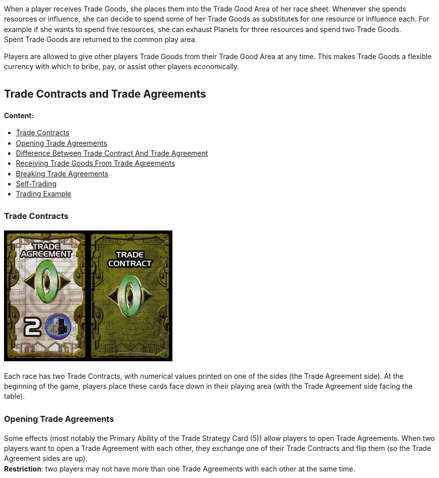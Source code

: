 
When a player receives Trade Goods, she places them into the Trade Good Area of her race sheet. Whenever she spends resources or influence, she can decide to spend some of her Trade Goods as substitutes for one resource or influence each. For example if she wants to spend five resources, she can exhaust Planets for three resources and spend two Trade Goods.  
Spent Trade Goods are returned to the common play area.  

Players are allowed to give other players Trade Goods from their Trade Good Area at any time. This makes Trade Goods a flexible currency with which to bribe, pay, or assist other players economically.

## Trade Contracts and Trade Agreements<a name="TradeContractsAndTradeAgreements"></a>



**Content:**

* [Trade Contracts](#TradeContracts)
* [Opening Trade Agreements](#OpeningTradeAgreements)
* [Difference Between Trade Contract And Trade Agreement](#DifferenceBetweenTradeContractAndTradeAgreement)
* [Receiving Trade Goods From Trade Agreements](#ReceivingTradeGoodsFromTradeAgreements)
* [Breaking Trade Agreements](#BreakingTradeAgreements)
* [Self-Trading](#SelfTrading)
* [Trading Example](#TradingExample)





### Trade Contracts<a name="TradeContracts"></a>

![TradeContract](./Images/TradeContract.jpg)

Each race has two Trade Contracts, with numerical values printed on one of the sides (the Trade Agreement side). At the beginning of the game, players place these cards face down in their playing area (with the Trade Agreement side facing the table). 

### Opening Trade Agreements<a name="OpeningTradeAgreements"></a>
Some effects (most notably the Primary Ability of the Trade Strategy Card (5)) allow players to open Trade Agreements. When two players want to open a Trade Agreement with each other, they exchange one of their Trade Contracts and flip them (so the Trade Agreement sides are up).  
**Restriction**: two players may not have more than one Trade Agreements with each other at the same time.
